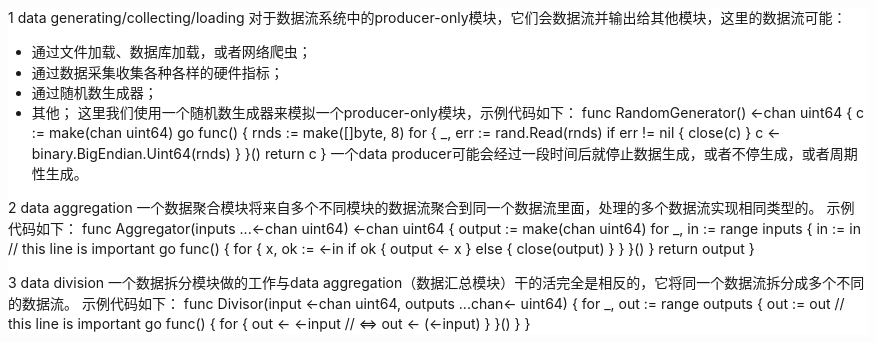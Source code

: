 1 data generating/collecting/loading
对于数据流系统中的producer-only模块，它们会数据流并输出给其他模块，这里的数据流可能：
- 通过文件加载、数据库加载，或者网络爬虫；
- 通过数据采集收集各种各样的硬件指标；
- 通过随机数生成器；
- 其他；
这里我们使用一个随机数生成器来模拟一个producer-only模块，示例代码如下：
func RandomGenerator() &lt;-chan uint64 {
	c := make(chan uint64)
	go func() {
		rnds := make([]byte, 8)
		for {
			_, err := rand.Read(rnds)
			if err != nil {
				close(c)
			}
			c &lt;- binary.BigEndian.Uint64(rnds)
		}
	}()
	return c
}
一个data producer可能会经过一段时间后就停止数据生成，或者不停生成，或者周期性生成。

2 data aggregation
一个数据聚合模块将来自多个不同模块的数据流聚合到同一个数据流里面，处理的多个数据流实现相同类型的。
示例代码如下：
func Aggregator(inputs ...&lt;-chan uint64) &lt;-chan uint64 {
	output := make(chan uint64)
	for _, in := range inputs {
		in := in // this line is important
		go func() {
			for {
				x, ok := &lt;-in
				if ok {
					output &lt;- x
				} else {
					close(output)
				}
			}
		}()
	}
	return output
}

3 data division
一个数据拆分模块做的工作与data aggregation（数据汇总模块）干的活完全是相反的，它将同一个数据流拆分成多个不同的数据流。
示例代码如下：
func Divisor(input &lt;-chan uint64, outputs ...chan&lt;- uint64) {
	for _, out := range outputs {
		out := out // this line is important
		go func() {
			for {
				out &lt;- &lt;-input // &lt;=&gt; out &lt;- (&lt;-input)
			}
		}()
	}
}
